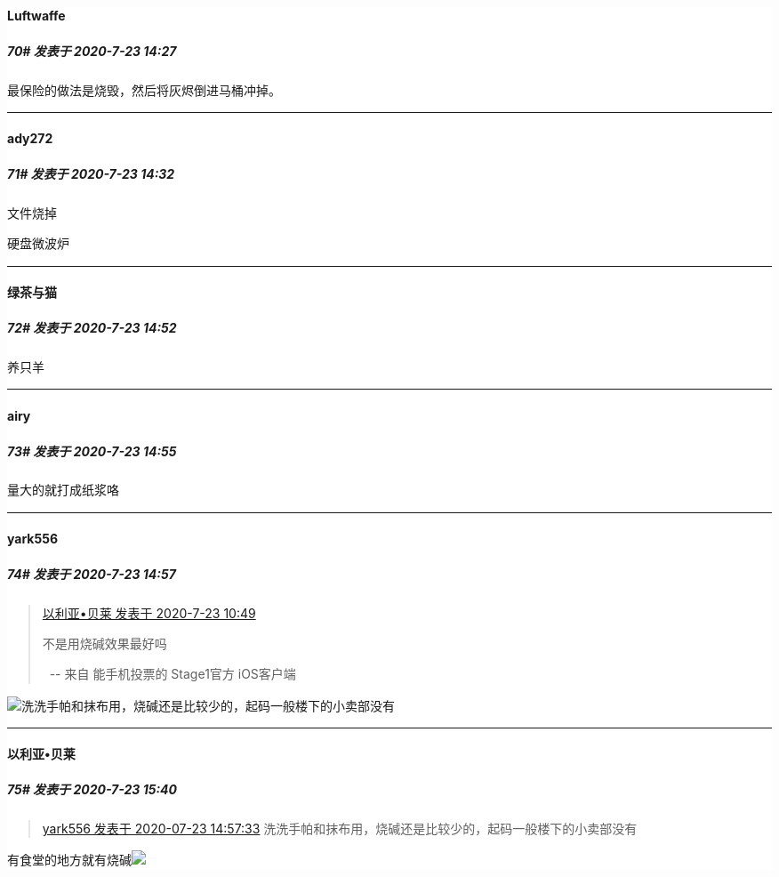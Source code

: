 ####  Luftwaffe  
##### 70#       发表于 2020-7-23 14:27


最保险的做法是烧毁，然后将灰烬倒进马桶冲掉。


-----

####  ady272  
##### 71#       发表于 2020-7-23 14:32


文件烧掉

硬盘微波炉


-----

####  绿茶与猫  
##### 72#       发表于 2020-7-23 14:52


养只羊


-----

####  airy  
##### 73#       发表于 2020-7-23 14:55


量大的就打成纸浆咯


-----

####  yark556  
##### 74#       发表于 2020-7-23 14:57


<blockquote><a href="httphttps://bbs.saraba1st.com/2b/forum.php?mod=redirect&amp;goto=findpost&amp;pid=48191545&amp;ptid=1950665" target="_blank">以利亚•贝莱 发表于 2020-7-23 10:49</a>

不是用烧碱效果最好吗


  -- 来自 能手机投票的 Stage1官方 iOS客户端</blockquote>
<img src="https://static.saraba1st.com/image/smiley/face2017/002.png" referrerpolicy="no-referrer">洗洗手帕和抹布用，烧碱还是比较少的，起码一般楼下的小卖部没有


-----

####  以利亚•贝莱  
##### 75#       发表于 2020-7-23 15:40


<blockquote><a href="httphttps://bbs.saraba1st.com/2b/forum.php?mod=redirect&amp;goto=findpost&amp;pid=48193946&amp;ptid=1950665" target="_blank">yark556 发表于 2020-07-23 14:57:33</a>
洗洗手帕和抹布用，烧碱还是比较少的，起码一般楼下的小卖部没有</blockquote>有食堂的地方就有烧碱<img src="https://static.saraba1st.com/image/smiley/face2017/067.png" referrerpolicy="no-referrer">
